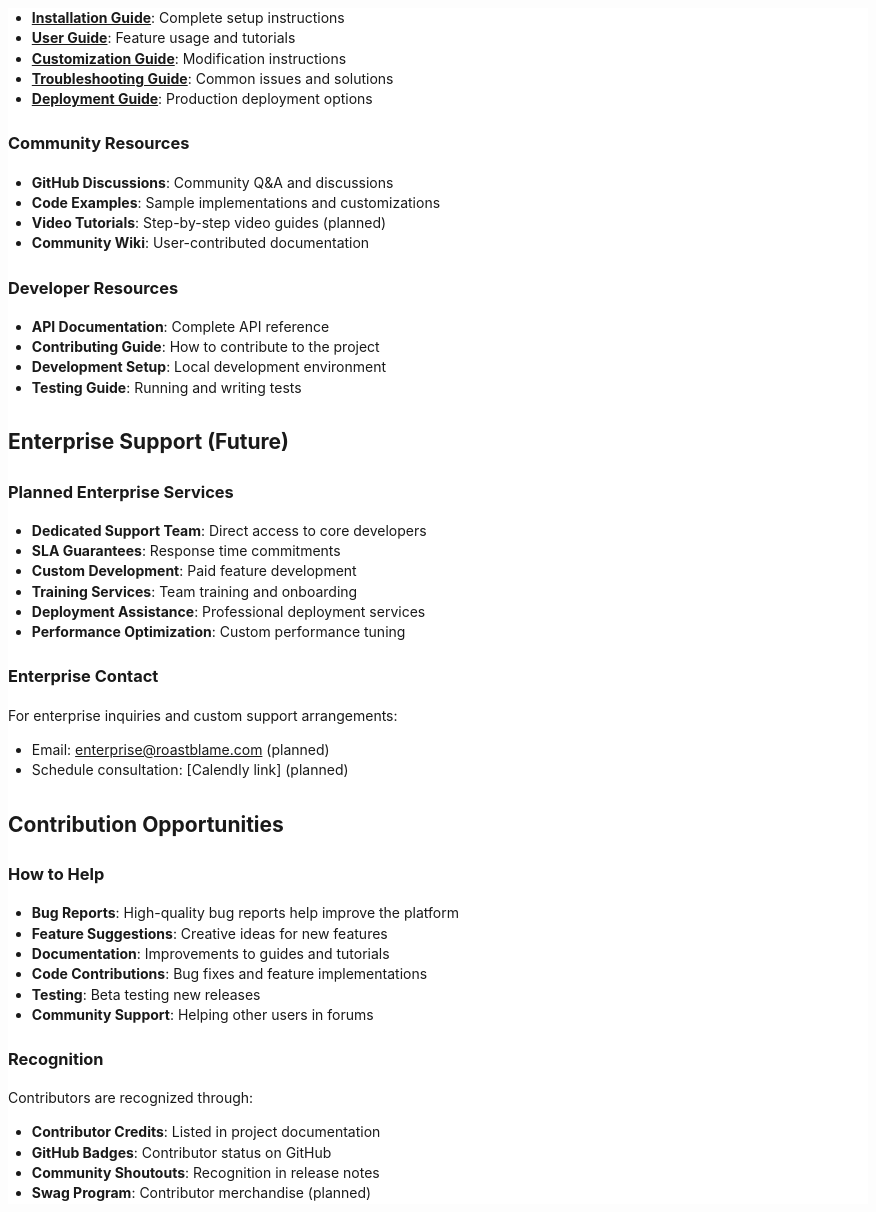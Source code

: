 - **[Installation Guide](./INSTALLATION.md)**: Complete setup instructions
- **[User Guide](./USER_GUIDE.md)**: Feature usage and tutorials
- **[Customization Guide](./CUSTOMIZATION.md)**: Modification instructions
- **[Troubleshooting Guide](./TROUBLESHOOTING.md)**: Common issues and solutions
- **[Deployment Guide](./DEPLOYMENT.md)**: Production deployment options

### Community Resources

- **GitHub Discussions**: Community Q&A and discussions
- **Code Examples**: Sample implementations and customizations
- **Video Tutorials**: Step-by-step video guides (planned)
- **Community Wiki**: User-contributed documentation

### Developer Resources

- **API Documentation**: Complete API reference
- **Contributing Guide**: How to contribute to the project
- **Development Setup**: Local development environment
- **Testing Guide**: Running and writing tests

## Enterprise Support (Future)

### Planned Enterprise Services

- **Dedicated Support Team**: Direct access to core developers
- **SLA Guarantees**: Response time commitments
- **Custom Development**: Paid feature development
- **Training Services**: Team training and onboarding
- **Deployment Assistance**: Professional deployment services
- **Performance Optimization**: Custom performance tuning

### Enterprise Contact

For enterprise inquiries and custom support arrangements:
- Email: enterprise@roastblame.com (planned)
- Schedule consultation: [Calendly link] (planned)

## Contribution Opportunities

### How to Help

- **Bug Reports**: High-quality bug reports help improve the platform
- **Feature Suggestions**: Creative ideas for new features
- **Documentation**: Improvements to guides and tutorials
- **Code Contributions**: Bug fixes and feature implementations
- **Testing**: Beta testing new releases
- **Community Support**: Helping other users in forums

### Recognition

Contributors are recognized through:
- **Contributor Credits**: Listed in project documentation
- **GitHub Badges**: Contributor status on GitHub
- **Community Shoutouts**: Recognition in release notes
- **Swag Program**: Contributor merchandise (planned)
